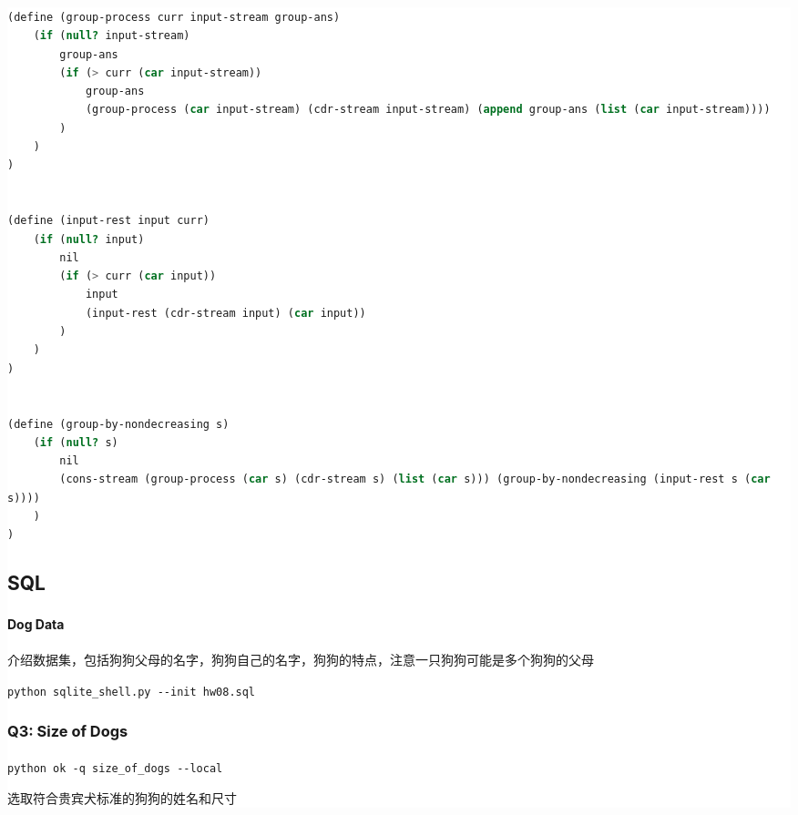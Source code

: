 

```scheme
(define (group-process curr input-stream group-ans)
    (if (null? input-stream)
        group-ans
        (if (> curr (car input-stream))
            group-ans
            (group-process (car input-stream) (cdr-stream input-stream) (append group-ans (list (car input-stream))))
        )
    )
)


(define (input-rest input curr)
    (if (null? input)
        nil
        (if (> curr (car input))
            input
            (input-rest (cdr-stream input) (car input))
        )
    )
)


(define (group-by-nondecreasing s)
    (if (null? s)
        nil
        (cons-stream (group-process (car s) (cdr-stream s) (list (car s))) (group-by-nondecreasing (input-rest s (car s))))
    )
)
```



## SQL

#### Dog Data

介绍数据集，包括狗狗父母的名字，狗狗自己的名字，狗狗的特点，注意一只狗狗可能是多个狗狗的父母

```
python sqlite_shell.py --init hw08.sql
```



### Q3: Size of Dogs

```shell
python ok -q size_of_dogs --local
```

选取符合贵宾犬标准的狗狗的姓名和尺寸
